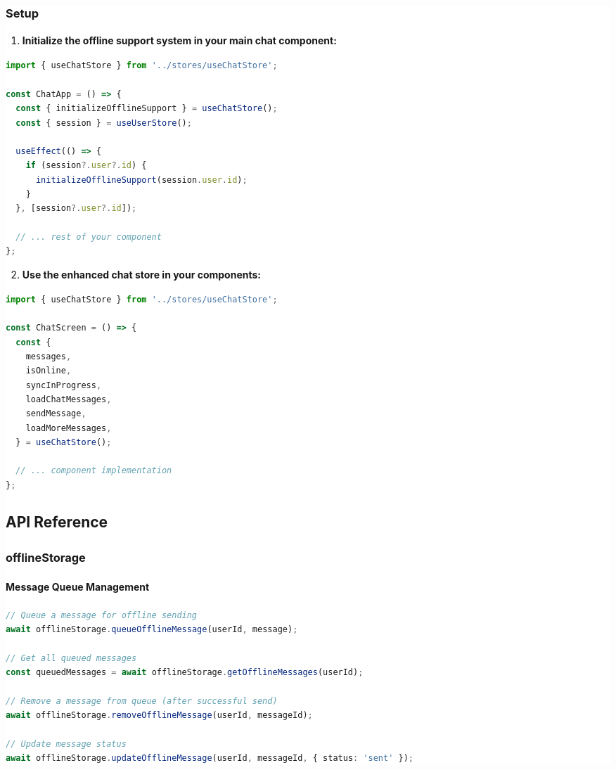 ### Setup

1. **Initialize the offline support system in your main chat component:**

```typescript
import { useChatStore } from '../stores/useChatStore';

const ChatApp = () => {
  const { initializeOfflineSupport } = useChatStore();
  const { session } = useUserStore();
  
  useEffect(() => {
    if (session?.user?.id) {
      initializeOfflineSupport(session.user.id);
    }
  }, [session?.user?.id]);
  
  // ... rest of your component
};
```

2. **Use the enhanced chat store in your components:**

```typescript
import { useChatStore } from '../stores/useChatStore';

const ChatScreen = () => {
  const {
    messages,
    isOnline,
    syncInProgress,
    loadChatMessages,
    sendMessage,
    loadMoreMessages,
  } = useChatStore();
  
  // ... component implementation
};
```

## API Reference

### offlineStorage

#### Message Queue Management

```typescript
// Queue a message for offline sending
await offlineStorage.queueOfflineMessage(userId, message);

// Get all queued messages
const queuedMessages = await offlineStorage.getOfflineMessages(userId);

// Remove a message from queue (after successful send)
await offlineStorage.removeOfflineMessage(userId, messageId);

// Update message status
await offlineStorage.updateOfflineMessage(userId, messageId, { status: 'sent' });
```
